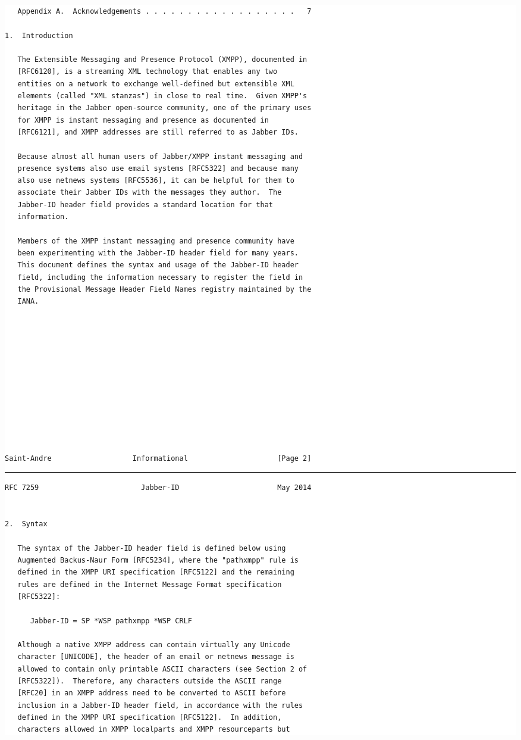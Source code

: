``` newpage
   Appendix A.  Acknowledgements . . . . . . . . . . . . . . . . . .   7

1.  Introduction

   The Extensible Messaging and Presence Protocol (XMPP), documented in
   [RFC6120], is a streaming XML technology that enables any two
   entities on a network to exchange well-defined but extensible XML
   elements (called "XML stanzas") in close to real time.  Given XMPP's
   heritage in the Jabber open-source community, one of the primary uses
   for XMPP is instant messaging and presence as documented in
   [RFC6121], and XMPP addresses are still referred to as Jabber IDs.

   Because almost all human users of Jabber/XMPP instant messaging and
   presence systems also use email systems [RFC5322] and because many
   also use netnews systems [RFC5536], it can be helpful for them to
   associate their Jabber IDs with the messages they author.  The
   Jabber-ID header field provides a standard location for that
   information.

   Members of the XMPP instant messaging and presence community have
   been experimenting with the Jabber-ID header field for many years.
   This document defines the syntax and usage of the Jabber-ID header
   field, including the information necessary to register the field in
   the Provisional Message Header Field Names registry maintained by the
   IANA.












Saint-Andre                   Informational                     [Page 2]
```

------------------------------------------------------------------------

``` newpage
RFC 7259                        Jabber-ID                       May 2014


2.  Syntax

   The syntax of the Jabber-ID header field is defined below using
   Augmented Backus-Naur Form [RFC5234], where the "pathxmpp" rule is
   defined in the XMPP URI specification [RFC5122] and the remaining
   rules are defined in the Internet Message Format specification
   [RFC5322]:

      Jabber-ID = SP *WSP pathxmpp *WSP CRLF

   Although a native XMPP address can contain virtually any Unicode
   character [UNICODE], the header of an email or netnews message is
   allowed to contain only printable ASCII characters (see Section 2 of
   [RFC5322]).  Therefore, any characters outside the ASCII range
   [RFC20] in an XMPP address need to be converted to ASCII before
   inclusion in a Jabber-ID header field, in accordance with the rules
   defined in the XMPP URI specification [RFC5122].  In addition,
   characters allowed in XMPP localparts and XMPP resourceparts but
```